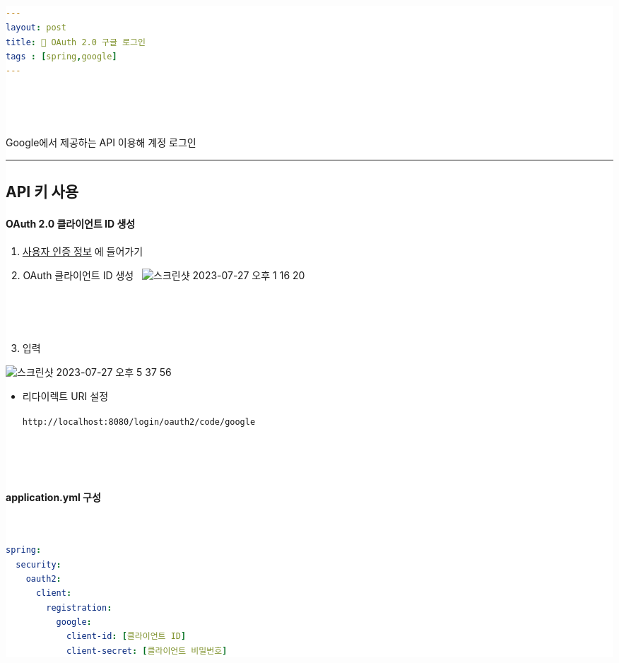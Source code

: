 ```yaml
---
layout: post
title: 👤 OAuth 2.0 구글 로그인
tags : [spring,google]
---
```

&nbsp;

&nbsp;

Google에서 제공하는 API 이용해 계정 로그인

---

## API 키 사용


#### OAuth 2.0 클라이언트 ID 생성


1. [사용자 인증 정보](https://console.cloud.google.com/apis/credentials?hl=ko&_ga=2.108419079.467097148.1690425194-107950802.1690422893) 에 들어가기
&nbsp;

&nbsp;
2. OAuth 클라이언트 ID 생성
&nbsp;
<img width="437" alt="스크린샷 2023-07-27 오후 1 16 20" src="https://github.com/spring-projects/spring-security-samples/assets/53010592/bc208424-9861-4325-9294-dd266d07609e">

&nbsp;

&nbsp;

3. 입력
&nbsp;
<img width="534" alt="스크린샷 2023-07-27 오후 5 37 56" src="https://github.com/spring-projects/spring-security-samples/assets/53010592/5b2eb9cb-ca70-4e45-995b-7cdb6e531366">


- 리다이렉트 URI 설정
    ```
    http://localhost:8080/login/oauth2/code/google
    ```

&nbsp;

&nbsp;

#### application.yml 구성

&nbsp;
```yml
spring:
  security:
    oauth2:
      client:
        registration:
          google:
            client-id: [클라이언트 ID]
            client-secret: [클라이언트 비밀번호]
```
